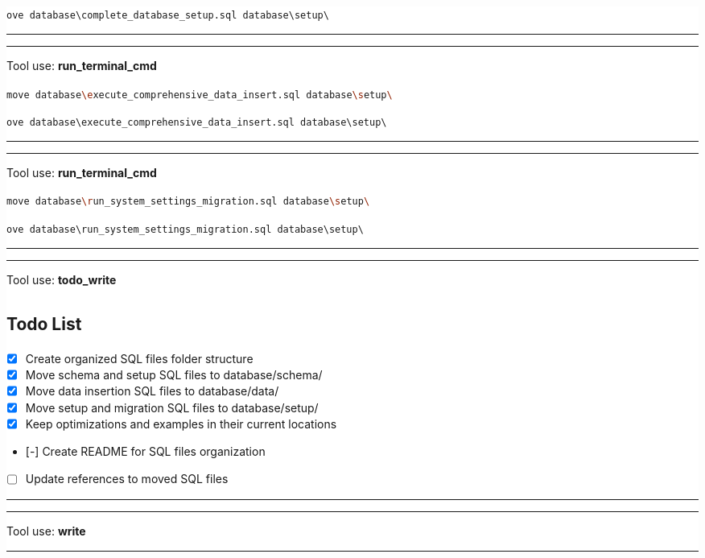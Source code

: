 ```
ove database\complete_database_setup.sql database\setup\
```

---



---

Tool use: **run_terminal_cmd**

```bash
move database\execute_comprehensive_data_insert.sql database\setup\
```

```
ove database\execute_comprehensive_data_insert.sql database\setup\
```

---



---

Tool use: **run_terminal_cmd**

```bash
move database\run_system_settings_migration.sql database\setup\
```

```
ove database\run_system_settings_migration.sql database\setup\
```

---



---

Tool use: **todo_write**

## Todo List

- [x] Create organized SQL files folder structure
- [x] Move schema and setup SQL files to database/schema/
- [x] Move data insertion SQL files to database/data/
- [x] Move setup and migration SQL files to database/setup/
- [x] Keep optimizations and examples in their current locations
- [-] Create README for SQL files organization
- [ ] Update references to moved SQL files

---



---

Tool use: **write**

---